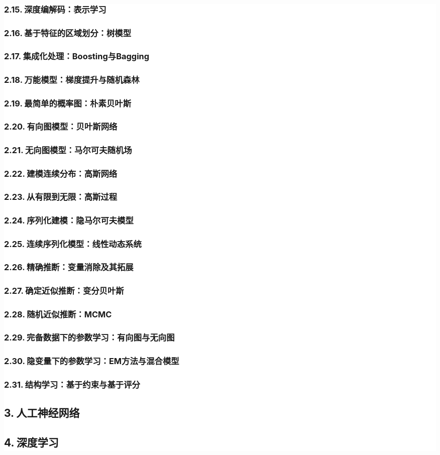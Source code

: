 ### 2.15. 深度编解码：表示学习

### 2.16. 基于特征的区域划分：树模型

### 2.17. 集成化处理：Boosting与Bagging

### 2.18. 万能模型：梯度提升与随机森林

### 2.19. 最简单的概率图：朴素贝叶斯

### 2.20. 有向图模型：贝叶斯网络

### 2.21. 无向图模型：马尔可夫随机场

### 2.22. 建模连续分布：高斯网络

### 2.23. 从有限到无限：高斯过程

### 2.24. 序列化建模：隐马尔可夫模型

### 2.25. 连续序列化模型：线性动态系统

### 2.26. 精确推断：变量消除及其拓展

### 2.27. 确定近似推断：变分贝叶斯

### 2.28. 随机近似推断：MCMC

### 2.29. 完备数据下的参数学习：有向图与无向图

### 2.30. 隐变量下的参数学习：EM方法与混合模型

### 2.31. 结构学习：基于约束与基于评分

## 3. 人工神经网络




## 4. 深度学习
